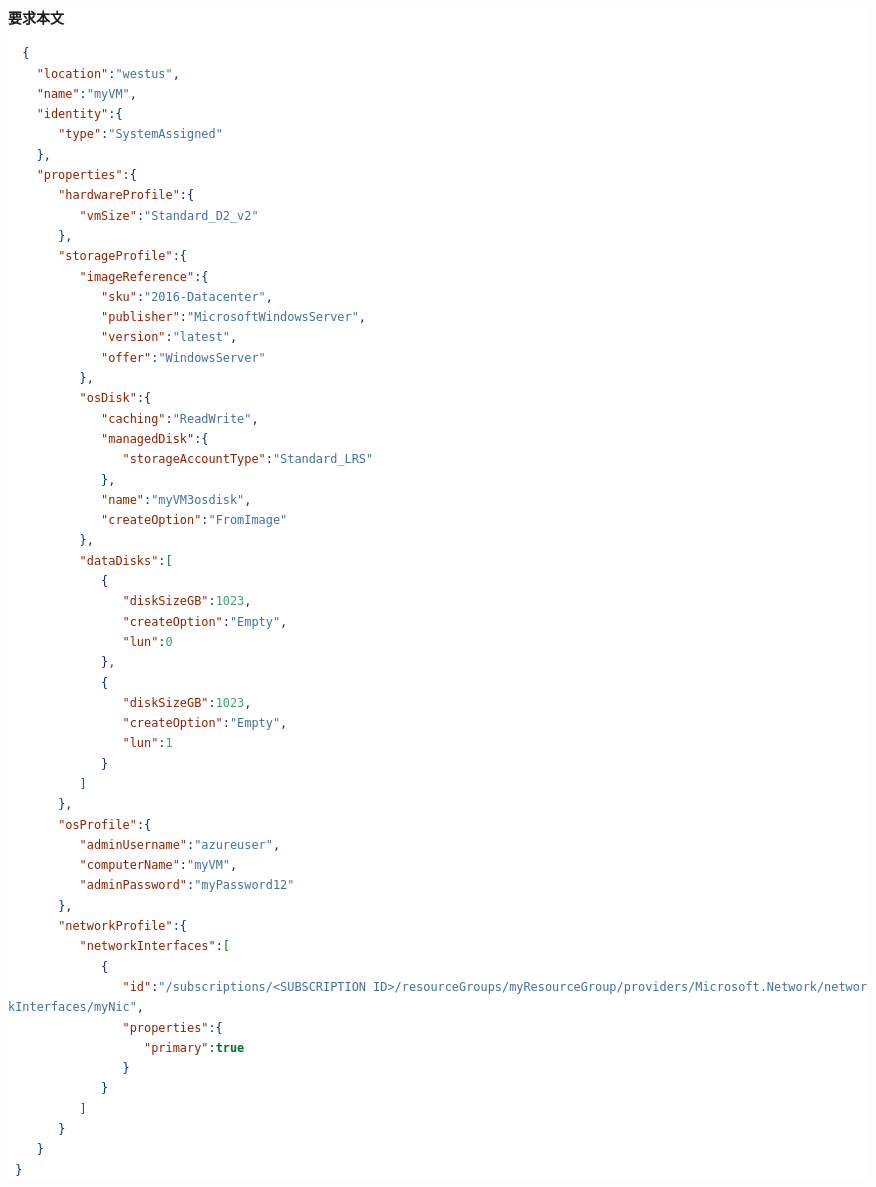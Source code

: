    **要求本文**

   ```JSON
     {
       "location":"westus",
       "name":"myVM",
       "identity":{
          "type":"SystemAssigned"
       },
       "properties":{
          "hardwareProfile":{
             "vmSize":"Standard_D2_v2"
          },
          "storageProfile":{
             "imageReference":{
                "sku":"2016-Datacenter",
                "publisher":"MicrosoftWindowsServer",
                "version":"latest",
                "offer":"WindowsServer"
             },
             "osDisk":{
                "caching":"ReadWrite",
                "managedDisk":{
                   "storageAccountType":"Standard_LRS"
                },
                "name":"myVM3osdisk",
                "createOption":"FromImage"
             },
             "dataDisks":[
                {
                   "diskSizeGB":1023,
                   "createOption":"Empty",
                   "lun":0
                },
                {
                   "diskSizeGB":1023,
                   "createOption":"Empty",
                   "lun":1
                }
             ]
          },
          "osProfile":{
             "adminUsername":"azureuser",
             "computerName":"myVM",
             "adminPassword":"myPassword12"
          },
          "networkProfile":{
             "networkInterfaces":[
                {
                   "id":"/subscriptions/<SUBSCRIPTION ID>/resourceGroups/myResourceGroup/providers/Microsoft.Network/networkInterfaces/myNic",
                   "properties":{
                      "primary":true
                   }
                }
             ]
          }
       }
    }  
   ```
